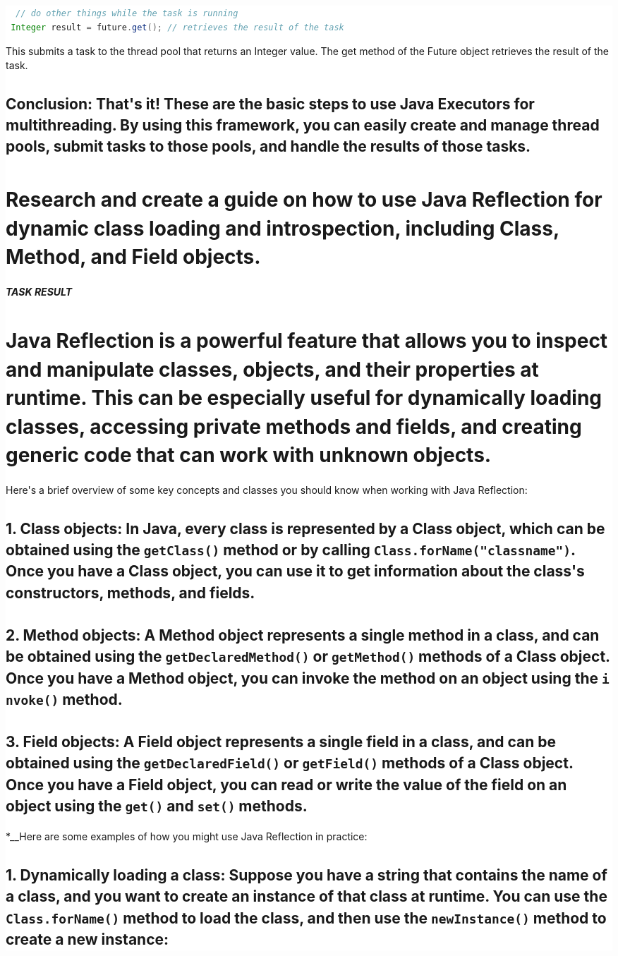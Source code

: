  ```java
   // do other things while the task is running
  Integer result = future.get(); // retrieves the result of the task
  ```
   This submits a task to the thread pool that returns an Integer value. The get method of the Future object retrieves the result of the task.

## Conclusion: That's it! These are the basic steps to use Java Executors for multithreading. By using this framework, you can easily create and manage thread pools, submit tasks to those pools, and handle the results of those tasks.


# Research and create a guide on how to use Java Reflection for dynamic class loading and introspection, including Class, Method, and Field objects.

*****TASK RESULT*****

# Java Reflection is a powerful feature that allows you to inspect and manipulate classes, objects, and their properties at runtime. This can be especially useful for dynamically loading classes, accessing private methods and fields, and creating generic code that can work with unknown objects.

Here's a brief overview of some key concepts and classes you should know when working with Java Reflection:

## 1. Class objects: In Java, every class is represented by a Class object, which can be obtained using the `getClass()` method or by calling `Class.forName("classname")`. Once you have a Class object, you can use it to get information about the class's constructors, methods, and fields.

## 2. Method objects: A Method object represents a single method in a class, and can be obtained using the `getDeclaredMethod()` or `getMethod()` methods of a Class object. Once you have a Method object, you can invoke the method on an object using the `invoke()` method.

## 3. Field objects: A Field object represents a single field in a class, and can be obtained using the `getDeclaredField()` or `getField()` methods of a Class object. Once you have a Field object, you can read or write the value of the field on an object using the `get()` and `set()` methods.

*__Here are some examples of how you might use Java Reflection in practice:

## 1. Dynamically loading a class: Suppose you have a string that contains the name of a class, and you want to create an instance of that class at runtime. You can use the `Class.forName()` method to load the class, and then use the `newInstance()` method to create a new instance:
